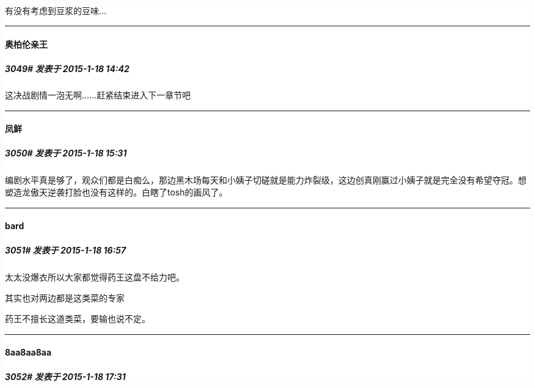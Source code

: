 


有没有考虑到豆浆的豆味…







-----

####  奥柏伦亲王  
##### 3049#       发表于 2015-1-18 14:42




这决战剧情一泡无啊……赶紧结束进入下一章节吧







-----

####  凤鲜  
##### 3050#       发表于 2015-1-18 15:31




编剧水平真是够了，观众们都是白痴么，那边黑木场每天和小姨子切磋就是能力炸裂级，这边创真刚赢过小姨子就是完全没有希望夺冠。想塑造龙傲天逆袭打脸也没有这样的。白瞎了tosh的画风了。







-----

####  bard  
##### 3051#       发表于 2015-1-18 16:57




太太没爆衣所以大家都觉得药王这盘不给力吧。


其实也对两边都是这类菜的专家

药王不擅长这道类菜，要输也说不定。







-----

####  8aa8aa8aa  
##### 3052#       发表于 2015-1-18 17:31


